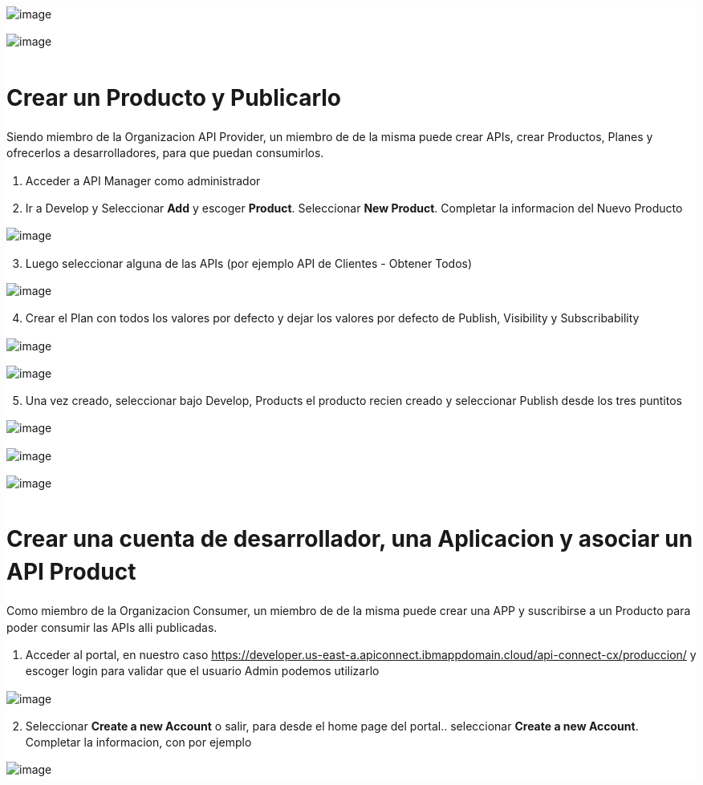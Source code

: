 ![image](https://github.com/user-attachments/assets/5c0cb0d1-159b-4b4d-9708-f3c7d21e0f9d)

![image](https://github.com/user-attachments/assets/c79b4e48-3a97-4e33-ac85-03faaf3eb0d9)

Crear un Producto y Publicarlo
=

Siendo miembro de la Organizacion API Provider, un miembro de de la misma puede crear APIs, crear Productos, Planes y ofrecerlos a desarrolladores, para que puedan consumirlos.

1) Acceder a API Manager como administrador

2) Ir a Develop y Seleccionar **Add** y escoger **Product**. Seleccionar **New Product**. Completar la informacion del Nuevo Producto

![image](https://github.com/user-attachments/assets/908e6fb0-f3c0-42ca-9e2c-c161bc258ea9)

3) Luego seleccionar alguna de las APIs (por ejemplo API de Clientes - Obtener Todos)

![image](https://github.com/user-attachments/assets/20d50441-7a9b-42c7-bba4-9b76fc540e3e)

4) Crear el Plan con todos los valores por defecto y dejar los valores por defecto de Publish, Visibility y Subscribability

![image](https://github.com/user-attachments/assets/07c2b4ff-293e-44b7-812a-0bde8858a2f8)

![image](https://github.com/user-attachments/assets/7b0da144-e74a-4979-8a0c-3716430ff5b7)

5) Una vez creado, seleccionar bajo Develop, Products el producto recien creado y seleccionar Publish desde los tres puntitos 

![image](https://github.com/user-attachments/assets/64a99aea-ce38-4080-9142-053f1e02bd87)

![image](https://github.com/user-attachments/assets/4ec5754d-a8e8-4a61-9739-1908a97c1e74)

![image](https://github.com/user-attachments/assets/deb11d10-6f64-40aa-9369-3bc40dfe059c)



Crear una cuenta de desarrollador, una Aplicacion y asociar un API Product
=

Como miembro de la Organizacion Consumer, un miembro de de la misma puede crear una APP y suscribirse a un Producto para poder consumir las APIs alli publicadas.

1) Acceder al portal, en nuestro caso https://developer.us-east-a.apiconnect.ibmappdomain.cloud/api-connect-cx/produccion/ y escoger login para validar que el usuario Admin podemos utilizarlo

![image](https://github.com/user-attachments/assets/15eaad93-7474-4be9-84a6-41f53d74a2c5)

2) Seleccionar **Create a new Account** o salir, para desde el home page del portal.. seleccionar **Create a new Account**. Completar la informacion, con por ejemplo

![image](https://github.com/user-attachments/assets/d8f1e738-9d9e-46f1-820f-105f2b79cb6e)
